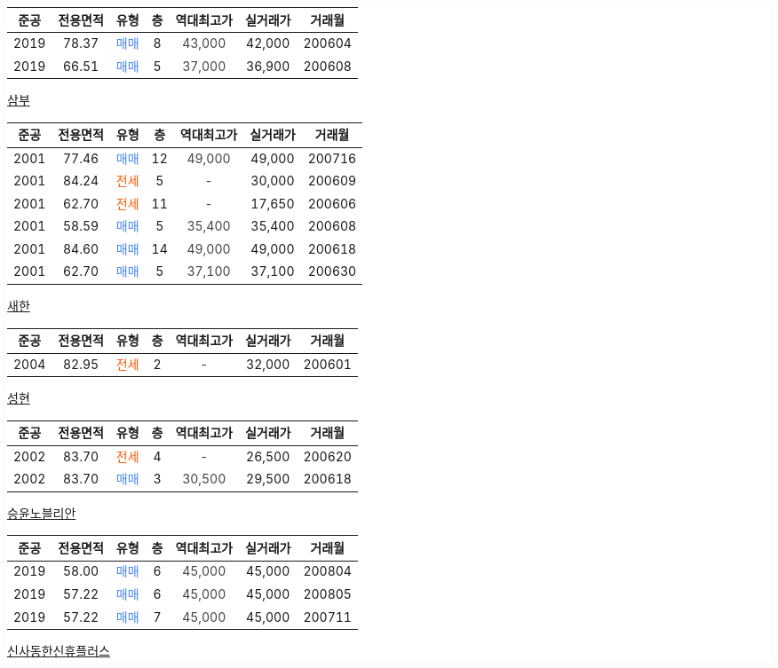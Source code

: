 |준공|전용면적|유형|층|역대최고가|실거래가|거래월|
|:---:|:---:|:---:|:---:|:---:|:---:|:---:|
|2019|78.37|<span style="color:#4285f3">매매</span>|8|<span style="color:#444444">43,000</span>|42,000|200604|
|2019|66.51|<span style="color:#4285f3">매매</span>|5|<span style="color:#444444">37,000</span>|36,900|200608|

[삼부](https://search.naver.com/search.naver?query=%EC%84%9C%EC%9A%B8%ED%8A%B9%EB%B3%84%EC%8B%9C+%EC%9D%80%ED%8F%89%EA%B5%AC+%EC%8B%A0%EC%82%AC%EB%8F%99+%EC%82%BC%EB%B6%80)

|준공|전용면적|유형|층|역대최고가|실거래가|거래월|
|:---:|:---:|:---:|:---:|:---:|:---:|:---:|
|2001|77.46|<span style="color:#4285f3">매매</span>|12|<span style="color:#444444">49,000</span>|49,000|200716|
|2001|84.24|<span style="color:#ff5a00">전세</span>|5|<span style="color:#444444">-</span>|30,000|200609|
|2001|62.70|<span style="color:#ff5a00">전세</span>|11|<span style="color:#444444">-</span>|17,650|200606|
|2001|58.59|<span style="color:#4285f3">매매</span>|5|<span style="color:#444444">35,400</span>|35,400|200608|
|2001|84.60|<span style="color:#4285f3">매매</span>|14|<span style="color:#444444">49,000</span>|49,000|200618|
|2001|62.70|<span style="color:#4285f3">매매</span>|5|<span style="color:#444444">37,100</span>|37,100|200630|

[새한](https://search.naver.com/search.naver?query=%EC%84%9C%EC%9A%B8%ED%8A%B9%EB%B3%84%EC%8B%9C+%EC%9D%80%ED%8F%89%EA%B5%AC+%EC%8B%A0%EC%82%AC%EB%8F%99+%EC%83%88%ED%95%9C)

|준공|전용면적|유형|층|역대최고가|실거래가|거래월|
|:---:|:---:|:---:|:---:|:---:|:---:|:---:|
|2004|82.95|<span style="color:#ff5a00">전세</span>|2|<span style="color:#444444">-</span>|32,000|200601|

[성현](https://search.naver.com/search.naver?query=%EC%84%9C%EC%9A%B8%ED%8A%B9%EB%B3%84%EC%8B%9C+%EC%9D%80%ED%8F%89%EA%B5%AC+%EC%8B%A0%EC%82%AC%EB%8F%99+%EC%84%B1%ED%98%84)

|준공|전용면적|유형|층|역대최고가|실거래가|거래월|
|:---:|:---:|:---:|:---:|:---:|:---:|:---:|
|2002|83.70|<span style="color:#ff5a00">전세</span>|4|<span style="color:#444444">-</span>|26,500|200620|
|2002|83.70|<span style="color:#4285f3">매매</span>|3|<span style="color:#444444">30,500</span>|29,500|200618|

[승윤노블리안](https://search.naver.com/search.naver?query=%EC%84%9C%EC%9A%B8%ED%8A%B9%EB%B3%84%EC%8B%9C+%EC%9D%80%ED%8F%89%EA%B5%AC+%EC%8B%A0%EC%82%AC%EB%8F%99+%EC%8A%B9%EC%9C%A4%EB%85%B8%EB%B8%94%EB%A6%AC%EC%95%88)

|준공|전용면적|유형|층|역대최고가|실거래가|거래월|
|:---:|:---:|:---:|:---:|:---:|:---:|:---:|
|2019|58.00|<span style="color:#4285f3">매매</span>|6|<span style="color:#444444">45,000</span>|45,000|200804|
|2019|57.22|<span style="color:#4285f3">매매</span>|6|<span style="color:#444444">45,000</span>|45,000|200805|
|2019|57.22|<span style="color:#4285f3">매매</span>|7|<span style="color:#444444">45,000</span>|45,000|200711|

[신사동한신휴플러스](https://search.naver.com/search.naver?query=%EC%84%9C%EC%9A%B8%ED%8A%B9%EB%B3%84%EC%8B%9C+%EC%9D%80%ED%8F%89%EA%B5%AC+%EC%8B%A0%EC%82%AC%EB%8F%99+%EC%8B%A0%EC%82%AC%EB%8F%99%ED%95%9C%EC%8B%A0%ED%9C%B4%ED%94%8C%EB%9F%AC%EC%8A%A4)
